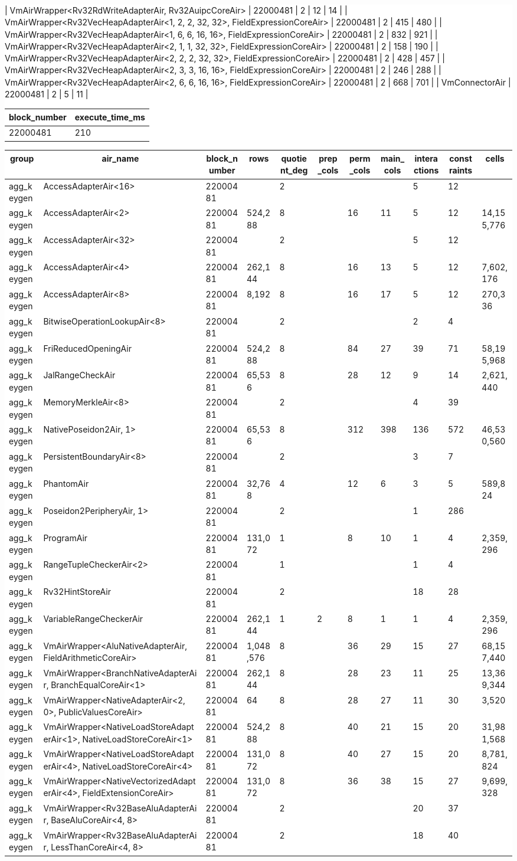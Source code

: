 | VmAirWrapper<Rv32RdWriteAdapterAir, Rv32AuipcCoreAir> | 22000481 | 2 | 12 | 14 | 
| VmAirWrapper<Rv32VecHeapAdapterAir<1, 2, 2, 32, 32>, FieldExpressionCoreAir> | 22000481 | 2 | 415 | 480 | 
| VmAirWrapper<Rv32VecHeapAdapterAir<1, 6, 6, 16, 16>, FieldExpressionCoreAir> | 22000481 | 2 | 832 | 921 | 
| VmAirWrapper<Rv32VecHeapAdapterAir<2, 1, 1, 32, 32>, FieldExpressionCoreAir> | 22000481 | 2 | 158 | 190 | 
| VmAirWrapper<Rv32VecHeapAdapterAir<2, 2, 2, 32, 32>, FieldExpressionCoreAir> | 22000481 | 2 | 428 | 457 | 
| VmAirWrapper<Rv32VecHeapAdapterAir<2, 3, 3, 16, 16>, FieldExpressionCoreAir> | 22000481 | 2 | 246 | 288 | 
| VmAirWrapper<Rv32VecHeapAdapterAir<2, 6, 6, 16, 16>, FieldExpressionCoreAir> | 22000481 | 2 | 668 | 701 | 
| VmConnectorAir | 22000481 | 2 | 5 | 11 | 

| block_number | execute_time_ms |
| --- | --- |
| 22000481 | 210 | 

| group | air_name | block_number | rows | quotient_deg | prep_cols | perm_cols | main_cols | interactions | constraints | cells |
| --- | --- | --- | --- | --- | --- | --- | --- | --- | --- | --- |
| agg_keygen | AccessAdapterAir<16> | 22000481 |  | 2 |  |  |  | 5 | 12 |  | 
| agg_keygen | AccessAdapterAir<2> | 22000481 | 524,288 | 8 |  | 16 | 11 | 5 | 12 | 14,155,776 | 
| agg_keygen | AccessAdapterAir<32> | 22000481 |  | 2 |  |  |  | 5 | 12 |  | 
| agg_keygen | AccessAdapterAir<4> | 22000481 | 262,144 | 8 |  | 16 | 13 | 5 | 12 | 7,602,176 | 
| agg_keygen | AccessAdapterAir<8> | 22000481 | 8,192 | 8 |  | 16 | 17 | 5 | 12 | 270,336 | 
| agg_keygen | BitwiseOperationLookupAir<8> | 22000481 |  | 2 |  |  |  | 2 | 4 |  | 
| agg_keygen | FriReducedOpeningAir | 22000481 | 524,288 | 8 |  | 84 | 27 | 39 | 71 | 58,195,968 | 
| agg_keygen | JalRangeCheckAir | 22000481 | 65,536 | 8 |  | 28 | 12 | 9 | 14 | 2,621,440 | 
| agg_keygen | MemoryMerkleAir<8> | 22000481 |  | 2 |  |  |  | 4 | 39 |  | 
| agg_keygen | NativePoseidon2Air<BabyBearParameters>, 1> | 22000481 | 65,536 | 8 |  | 312 | 398 | 136 | 572 | 46,530,560 | 
| agg_keygen | PersistentBoundaryAir<8> | 22000481 |  | 2 |  |  |  | 3 | 7 |  | 
| agg_keygen | PhantomAir | 22000481 | 32,768 | 4 |  | 12 | 6 | 3 | 5 | 589,824 | 
| agg_keygen | Poseidon2PeripheryAir<BabyBearParameters>, 1> | 22000481 |  | 2 |  |  |  | 1 | 286 |  | 
| agg_keygen | ProgramAir | 22000481 | 131,072 | 1 |  | 8 | 10 | 1 | 4 | 2,359,296 | 
| agg_keygen | RangeTupleCheckerAir<2> | 22000481 |  | 1 |  |  |  | 1 | 4 |  | 
| agg_keygen | Rv32HintStoreAir | 22000481 |  | 2 |  |  |  | 18 | 28 |  | 
| agg_keygen | VariableRangeCheckerAir | 22000481 | 262,144 | 1 | 2 | 8 | 1 | 1 | 4 | 2,359,296 | 
| agg_keygen | VmAirWrapper<AluNativeAdapterAir, FieldArithmeticCoreAir> | 22000481 | 1,048,576 | 8 |  | 36 | 29 | 15 | 27 | 68,157,440 | 
| agg_keygen | VmAirWrapper<BranchNativeAdapterAir, BranchEqualCoreAir<1> | 22000481 | 262,144 | 8 |  | 28 | 23 | 11 | 25 | 13,369,344 | 
| agg_keygen | VmAirWrapper<NativeAdapterAir<2, 0>, PublicValuesCoreAir> | 22000481 | 64 | 8 |  | 28 | 27 | 11 | 30 | 3,520 | 
| agg_keygen | VmAirWrapper<NativeLoadStoreAdapterAir<1>, NativeLoadStoreCoreAir<1> | 22000481 | 524,288 | 8 |  | 40 | 21 | 15 | 20 | 31,981,568 | 
| agg_keygen | VmAirWrapper<NativeLoadStoreAdapterAir<4>, NativeLoadStoreCoreAir<4> | 22000481 | 131,072 | 8 |  | 40 | 27 | 15 | 20 | 8,781,824 | 
| agg_keygen | VmAirWrapper<NativeVectorizedAdapterAir<4>, FieldExtensionCoreAir> | 22000481 | 131,072 | 8 |  | 36 | 38 | 15 | 27 | 9,699,328 | 
| agg_keygen | VmAirWrapper<Rv32BaseAluAdapterAir, BaseAluCoreAir<4, 8> | 22000481 |  | 2 |  |  |  | 20 | 37 |  | 
| agg_keygen | VmAirWrapper<Rv32BaseAluAdapterAir, LessThanCoreAir<4, 8> | 22000481 |  | 2 |  |  |  | 18 | 40 |  | 